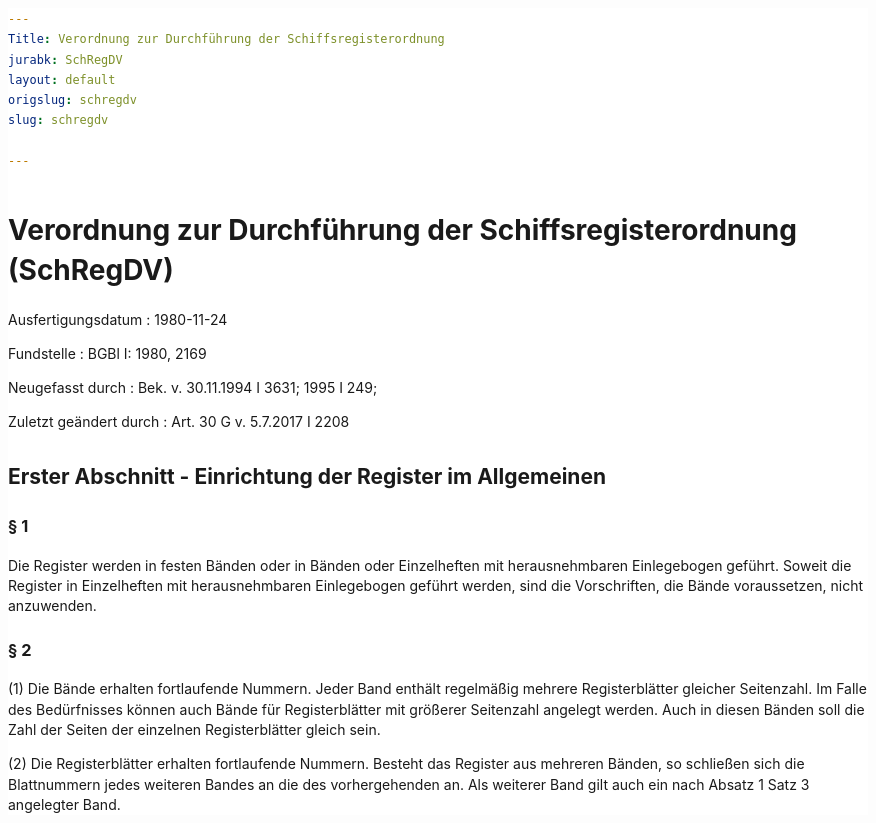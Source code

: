 ```yaml
---
Title: Verordnung zur Durchführung der Schiffsregisterordnung
jurabk: SchRegDV
layout: default
origslug: schregdv
slug: schregdv

---
```


# Verordnung zur Durchführung der Schiffsregisterordnung (SchRegDV)

Ausfertigungsdatum
:   1980-11-24

Fundstelle
:   BGBl I: 1980, 2169

Neugefasst durch
:   Bek. v. 30.11.1994 I 3631; 1995 I 249;

Zuletzt geändert durch
:   Art. 30 G v. 5.7.2017 I 2208


## Erster Abschnitt - Einrichtung der Register im Allgemeinen



### § 1

Die Register werden in festen Bänden oder in Bänden oder Einzelheften
mit herausnehmbaren Einlegebogen geführt. Soweit die Register in
Einzelheften mit herausnehmbaren Einlegebogen geführt werden, sind die
Vorschriften, die Bände voraussetzen, nicht anzuwenden.


### § 2

(1) Die Bände erhalten fortlaufende Nummern. Jeder Band enthält
regelmäßig mehrere Registerblätter gleicher Seitenzahl. Im Falle des
Bedürfnisses können auch Bände für Registerblätter mit größerer
Seitenzahl angelegt werden. Auch in diesen Bänden soll die Zahl der
Seiten der einzelnen Registerblätter gleich sein.

(2) Die Registerblätter erhalten fortlaufende Nummern. Besteht das
Register aus mehreren Bänden, so schließen sich die Blattnummern jedes
weiteren Bandes an die des vorhergehenden an. Als weiterer Band gilt
auch ein nach Absatz 1 Satz 3 angelegter Band.


